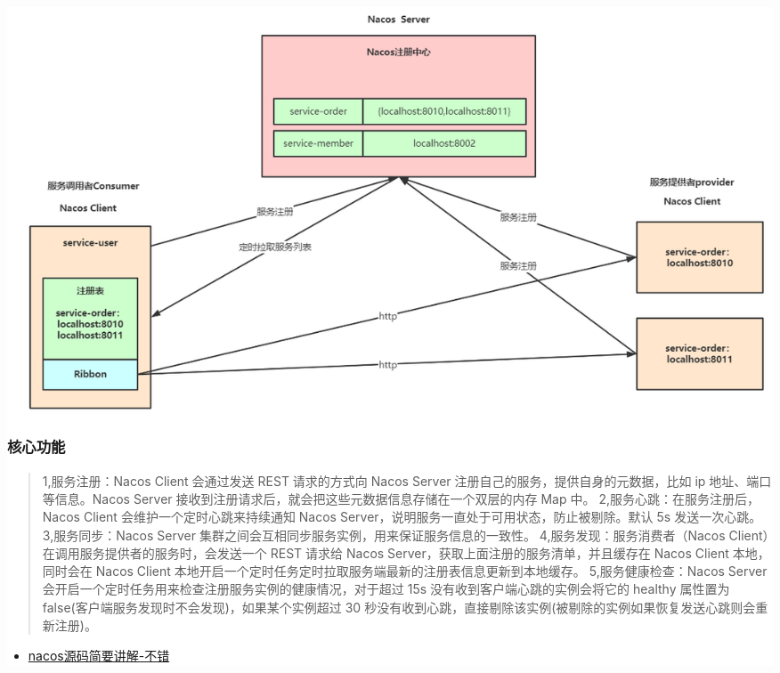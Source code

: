 ![](nacos-register-framework.png "")

### 核心功能
>1,服务注册：Nacos Client 会通过发送 REST 请求的方式向 Nacos Server 注册自己的服务，提供自身的元数据，比如 ip 地址、端口等信息。Nacos Server 接收到注册请求后，就会把这些元数据信息存储在一个双层的内存 Map 中。
>2,服务心跳：在服务注册后，Nacos Client 会维护一个定时心跳来持续通知 Nacos Server，说明服务一直处于可用状态，防止被剔除。默认 5s 发送一次心跳。
>3,服务同步：Nacos Server 集群之间会互相同步服务实例，用来保证服务信息的一致性。
>4,服务发现：服务消费者（Nacos Client）在调用服务提供者的服务时，会发送一个 REST 请求给 Nacos Server，获取上面注册的服务清单，并且缓存在 Nacos Client 本地，同时会在 Nacos Client 本地开启一个定时任务定时拉取服务端最新的注册表信息更新到本地缓存。
>5,服务健康检查：Nacos Server 会开启一个定时任务用来检查注册服务实例的健康情况，对于超过 15s 没有收到客户端心跳的实例会将它的 healthy 属性置为 false(客户端服务发现时不会发现)，如果某个实例超过 30 秒没有收到心跳，直接剔除该实例(被剔除的实例如果恢复发送心跳则会重新注册)。

* [nacos源码简要讲解-不错](https://zhuanlan.zhihu.com/p/70478036)
